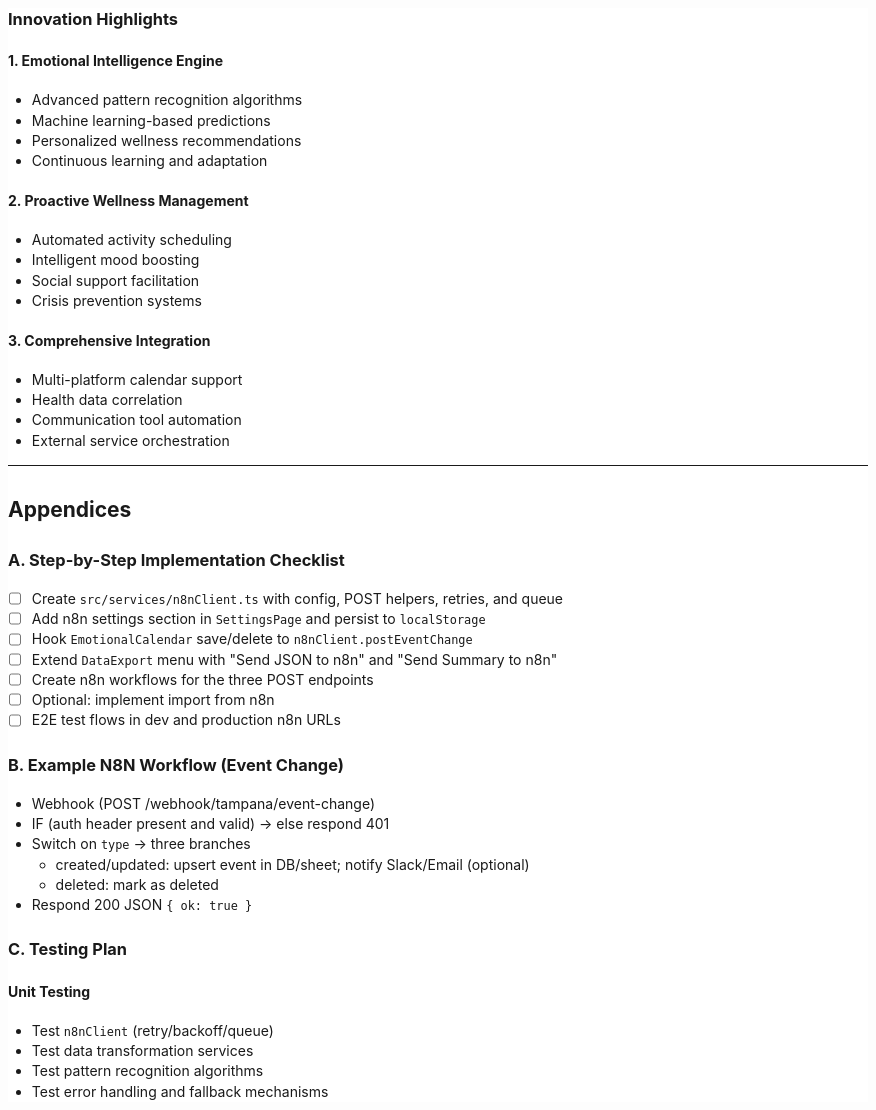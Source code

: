 ### Innovation Highlights

#### 1. **Emotional Intelligence Engine**
- Advanced pattern recognition algorithms
- Machine learning-based predictions
- Personalized wellness recommendations
- Continuous learning and adaptation

#### 2. **Proactive Wellness Management**
- Automated activity scheduling
- Intelligent mood boosting
- Social support facilitation
- Crisis prevention systems

#### 3. **Comprehensive Integration**
- Multi-platform calendar support
- Health data correlation
- Communication tool automation
- External service orchestration

---

## Appendices

### A. Step-by-Step Implementation Checklist

- [ ] Create `src/services/n8nClient.ts` with config, POST helpers, retries, and queue
- [ ] Add n8n settings section in `SettingsPage` and persist to `localStorage`
- [ ] Hook `EmotionalCalendar` save/delete to `n8nClient.postEventChange`
- [ ] Extend `DataExport` menu with "Send JSON to n8n" and "Send Summary to n8n"
- [ ] Create n8n workflows for the three POST endpoints
- [ ] Optional: implement import from n8n
- [ ] E2E test flows in dev and production n8n URLs

### B. Example N8N Workflow (Event Change)

- Webhook (POST /webhook/tampana/event-change)
- IF (auth header present and valid) → else respond 401
- Switch on `type` → three branches
  - created/updated: upsert event in DB/sheet; notify Slack/Email (optional)
  - deleted: mark as deleted
- Respond 200 JSON `{ ok: true }`

### C. Testing Plan

#### Unit Testing
- Test `n8nClient` (retry/backoff/queue)
- Test data transformation services
- Test pattern recognition algorithms
- Test error handling and fallback mechanisms
